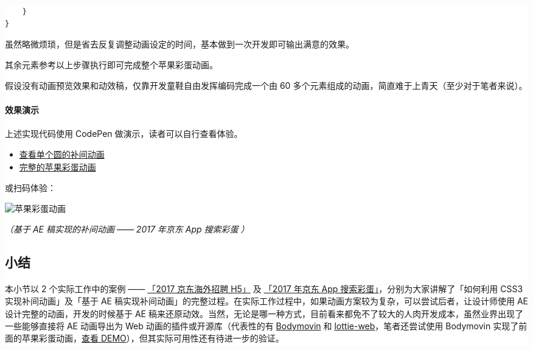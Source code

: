 ```
    }
}

```

虽然略微烦琐，但是省去反复调整动画设定的时间，基本做到一次开发即可输出满意的效果。

其余元素参考以上步骤执行即可完成整个苹果彩蛋动画。

假设没有动画预览效果和动效稿，仅靠开发童鞋自由发挥编码完成一个由 60 多个元素组成的动画，简直难于上青天（至少对于笔者来说）。

#### 效果演示

上述实现代码使用 CodePen 做演示，读者可以自行查看体验。

* [查看单个圆的补间动画](https://codepen.io/JChehe/full/VQOxxX)
* [完整的苹果彩蛋动画](https://codepen.io/JChehe/full/ddBZKY)

或扫码体验：

![苹果彩蛋动画](https://user-gold-cdn.xitu.io/2018/3/12/162190a5ef8ca0b9?w=280&h=280&f=png&s=649)

_（基于 AE 稿实现的补间动画 —— 2017 年京东 App 搜索彩蛋 ）_

## 小结

本小节以 2 个实际工作中的案例 —— [「2017 京东海外招聘 H5」](http://jdc.jd.com/h5/jd-campus-2017/international/index.html) 及 [「2017 年京东 App 搜索彩蛋」](http://jdc.jd.com/lab/2018-ae2css/apple/)，分别为大家讲解了「如何利用 CSS3 实现补间动画」及「基于 AE 稿实现补间动画」的完整过程。在实际工作过程中，如果动画方案较为复杂，可以尝试后者，让设计师使用 AE 设计完整的动画，开发的时候基于 AE 稿来还原动效。当然，无论是哪一种方式，目前看来都免不了较大的人肉开发成本，虽然业界出现了一些能够直接将 AE 动画导出为 Web 动画的插件或开源库（代表性的有 [Bodymovin](https://www.adobeexchange.com/creativecloud.details.12557.html) 和 [lottie-web](https://github.com/airbnb/lottie-web)，笔者还尝试使用 Bodymovin 实现了前面的苹果彩蛋动画，[查看 DEMO](http://jdc.jd.com/lab/2018-ae-apple/)），但其实际可用性还有待进一步的验证。
